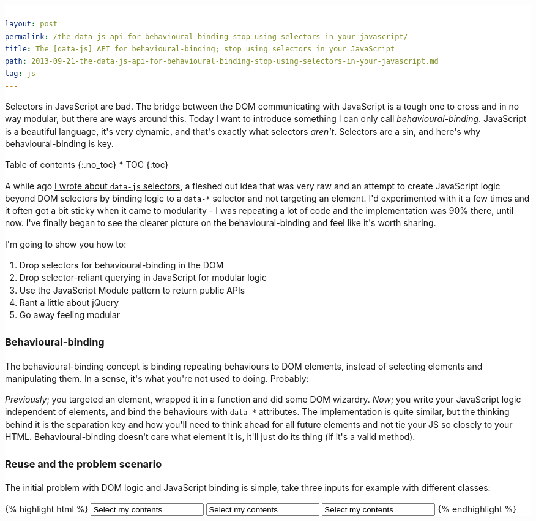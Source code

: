 ```yaml
---
layout: post
permalink: /the-data-js-api-for-behavioural-binding-stop-using-selectors-in-your-javascript/
title: The [data-js] API for behavioural-binding; stop using selectors in your JavaScript
path: 2013-09-21-the-data-js-api-for-behavioural-binding-stop-using-selectors-in-your-javascript.md
tag: js
---
```


Selectors in JavaScript are bad. The bridge between the DOM communicating with JavaScript is a tough one to cross and in no way modular, but there are ways around this. Today I want to introduce something I can only call _behavioural-binding_. JavaScript is a beautiful language, it's very dynamic, and that's exactly what selectors _aren't_. Selectors are a sin, and here's why behavioural-binding is key.

<div class="toc" markdown="1">
<span class="gamma">Table of contents</span>
{:.no_toc}
* TOC
{:toc}
</div>

A while ago [I wrote about `data-js` selectors](//toddmotto.com/data-js-selectors-enhancing-html5-development-by-separating-css-from-javascript), a fleshed out idea that was very raw and an attempt to create JavaScript logic beyond DOM selectors by binding logic to a `data-*` selector and not targeting an element. I'd experimented with it a few times and it often got a bit sticky when it came to modularity - I was repeating a lot of code and the implementation was 90% there, until now. I've finally began to see the clearer picture on the behavioural-binding and feel like it's worth sharing. 

I'm going to show you how to:

1. Drop selectors for behavioural-binding in the DOM
2. Drop selector-reliant querying in JavaScript for modular logic
3. Use the JavaScript Module pattern to return public APIs
4. Rant a little about jQuery
5. Go away feeling modular

### Behavioural-binding
The behavioural-binding concept is binding repeating behaviours to DOM elements, instead of selecting elements and manipulating them. In a sense, it's what you're not used to doing. Probably:

_Previously_; you targeted an element, wrapped it in a function and did some DOM wizardry.
_Now_; you write your JavaScript logic independent of elements, and bind the behaviours with `data-*` attributes. The implementation is quite similar, but the thinking behind it is the separation key and how you'll need to think ahead for all future elements and not tie your JS so closely to your HTML. Behavioural-binding doesn't care what element it is, it'll just do its thing (if it's a valid method).

### Reuse and the problem scenario
The initial problem with DOM logic and JavaScript binding is simple, take three inputs for example with different classes:

{% highlight html %}
<input value="Select my contents" class="header-input">
<input value="Select my contents" class="footer-input">
<input value="Select my contents" class="sidebar-input">
{% endhighlight %}

